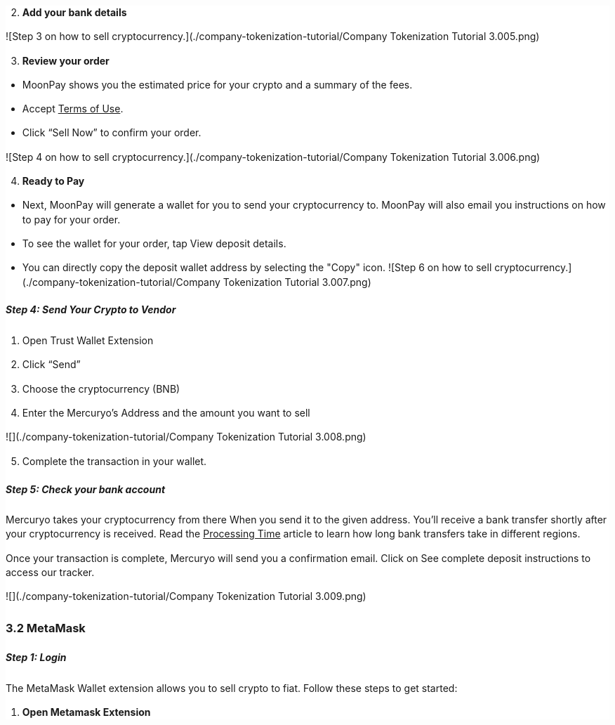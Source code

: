 2) **Add your bank details**

![Step 3 on how to sell cryptocurrency.](./company-tokenization-tutorial/Company Tokenization Tutorial 3.005.png)

3) **Review your order**

* MoonPay shows you the estimated price for your crypto and a summary of the fees.

* Accept [Terms of Use](https://www.moonpay.com/legal/terms_of_use).

* Click “Sell Now” to confirm your order.

![Step 4 on how to sell cryptocurrency.](./company-tokenization-tutorial/Company Tokenization Tutorial 3.006.png)

4) **Ready to Pay**

* Next, MoonPay will generate a wallet for you to send your cryptocurrency to. MoonPay will also email you instructions on how to pay for your order.

* To see the wallet for your order, tap View deposit details.

* You can directly copy the deposit wallet address by selecting the "Copy" icon.
![Step 6 on how to sell cryptocurrency.](./company-tokenization-tutorial/Company Tokenization Tutorial 3.007.png)

##### **Step 4: Send Your Crypto to Vendor**

1) Open Trust Wallet Extension

2) Click “Send”

3) Choose the cryptocurrency (BNB)

4) Enter the Mercuryo’s Address and the amount you want to sell

![](./company-tokenization-tutorial/Company Tokenization Tutorial 3.008.png)

5) Complete the transaction in your wallet.

##### Step 5: Check your bank account

Mercuryo takes your cryptocurrency from there When you send it to the given address. You’ll receive a bank transfer shortly after your cryptocurrency is received. Read the [Processing Time](https://support.moonpay.com/customers/docs/when-will-i-receive-my-cryptocurrency) article to learn how long bank transfers take in different regions.

Once your transaction is complete, Mercuryo will send you a confirmation email. Click on See complete deposit instructions to access our tracker.

![](./company-tokenization-tutorial/Company Tokenization Tutorial 3.009.png)

### 3.2 MetaMask

##### Step 1: Login

The MetaMask Wallet extension allows you to sell crypto to fiat. Follow these steps to get started:

1) **Open Metamask Extension**
